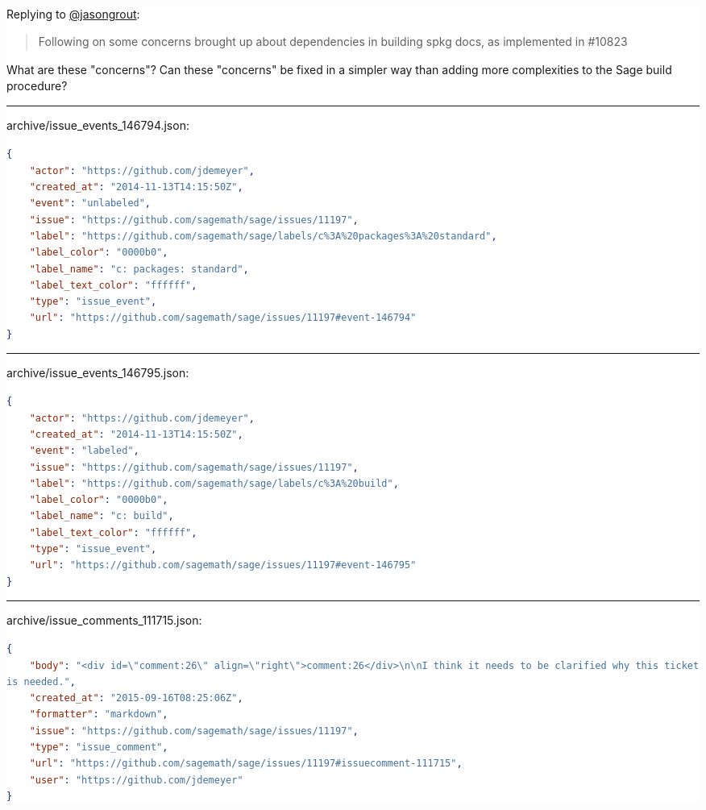 Replying to [@jasongrout](https://github.com/sagemath/sage/issues/11197#comment:0):
> Following on some concerns brought up about dependencies in building spkg docs, as implemented in #10823

What are these "concerns"? Can these "concerns" be fixed in a simpler way than adding more complexities to the Sage build procedure?



---

archive/issue_events_146794.json:
```json
{
    "actor": "https://github.com/jdemeyer",
    "created_at": "2014-11-13T14:15:50Z",
    "event": "unlabeled",
    "issue": "https://github.com/sagemath/sage/issues/11197",
    "label": "https://github.com/sagemath/sage/labels/c%3A%20packages%3A%20standard",
    "label_color": "0000b0",
    "label_name": "c: packages: standard",
    "label_text_color": "ffffff",
    "type": "issue_event",
    "url": "https://github.com/sagemath/sage/issues/11197#event-146794"
}
```



---

archive/issue_events_146795.json:
```json
{
    "actor": "https://github.com/jdemeyer",
    "created_at": "2014-11-13T14:15:50Z",
    "event": "labeled",
    "issue": "https://github.com/sagemath/sage/issues/11197",
    "label": "https://github.com/sagemath/sage/labels/c%3A%20build",
    "label_color": "0000b0",
    "label_name": "c: build",
    "label_text_color": "ffffff",
    "type": "issue_event",
    "url": "https://github.com/sagemath/sage/issues/11197#event-146795"
}
```



---

archive/issue_comments_111715.json:
```json
{
    "body": "<div id=\"comment:26\" align=\"right\">comment:26</div>\n\nI think it needs to be clarified why this ticket is needed.",
    "created_at": "2015-09-16T08:25:06Z",
    "formatter": "markdown",
    "issue": "https://github.com/sagemath/sage/issues/11197",
    "type": "issue_comment",
    "url": "https://github.com/sagemath/sage/issues/11197#issuecomment-111715",
    "user": "https://github.com/jdemeyer"
}
```
